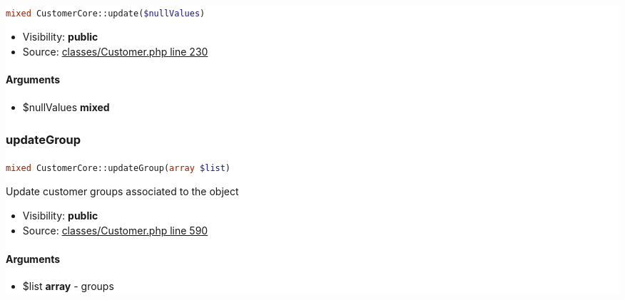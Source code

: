 ```php
mixed CustomerCore::update($nullValues)
```





* Visibility: **public**
* Source: [classes/Customer.php line 230](https://github.com/PrestaShop/PrestaShop/blob/1.6.0.1/classes/Customer.php#L230)


#### Arguments
* $nullValues **mixed**



### <a name="method-updateGroup"></a>updateGroup

```php
mixed CustomerCore::updateGroup(array $list)
```

Update customer groups associated to the object



* Visibility: **public**
* Source: [classes/Customer.php line 590](https://github.com/PrestaShop/PrestaShop/blob/1.6.0.1/classes/Customer.php#L590)


#### Arguments
* $list **array** - groups


